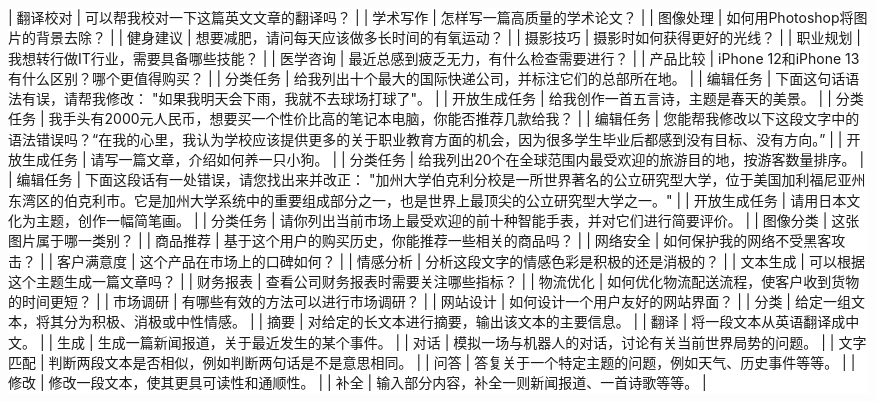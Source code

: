 | 翻译校对 | 可以帮我校对一下这篇英文文章的翻译吗？ |
| 学术写作 | 怎样写一篇高质量的学术论文？ |
| 图像处理 | 如何用Photoshop将图片的背景去除？ |
| 健身建议 | 想要减肥，请问每天应该做多长时间的有氧运动？ |
| 摄影技巧 | 摄影时如何获得更好的光线？ |
| 职业规划 | 我想转行做IT行业，需要具备哪些技能？ |
| 医学咨询 | 最近总感到疲乏无力，有什么检查需要进行？ |
| 产品比较 | iPhone 12和iPhone 13有什么区别？哪个更值得购买？ |
| 分类任务        | 给我列出十个最大的国际快递公司，并标注它们的总部所在地。                                                                                                                                                                                                                                                                                                                                                                                                                                                                            |
| 编辑任务        | 下面这句话语法有误，请帮我修改： "如果我明天会下雨，我就不去球场打球了"。                                                                                                                                                                                                                                                                                                                                                                                                                                                               |
| 开放生成任务    | 给我创作一首五言诗，主题是春天的美景。                                                                                                                                                                                                                                                                                                                                                                                                                                                                                                    |
| 分类任务        | 我手头有2000元人民币，想要买一个性价比高的笔记本电脑，你能否推荐几款给我？                                                                                                                                                                                                                                                                                                                                                                                                                                                         |
| 编辑任务        | 您能帮我修改以下这段文字中的语法错误吗？“在我的心里，我认为学校应该提供更多的关于职业教育方面的机会，因为很多学生毕业后都感到没有目标、没有方向。”                                                                                                                                                                                                                                                                                                                                                                       |
| 开放生成任务    | 请写一篇文章，介绍如何养一只小狗。                                                                                                                                                                                                                                                                                                                                                                                                                                                                                                     |
| 分类任务        | 给我列出20个在全球范围内最受欢迎的旅游目的地，按游客数量排序。                                                                                                                                                                                                                                                                                                                                                                                                                                                                        |
| 编辑任务        | 下面这段话有一处错误，请您找出来并改正： "加州大学伯克利分校是一所世界著名的公立研究型大学，位于美国加利福尼亚州东湾区的伯克利市。它是加州大学系统中的重要组成部分之一，也是世界上最顶尖的公立研究型大学之一。"                                                                                                                                                                                                                                                                                                               |
| 开放生成任务    | 请用日本文化为主题，创作一幅简笔画。                                                                                                                                                                                                                                                                                                                                                                                                                                                                                                   |
| 分类任务        | 请你列出当前市场上最受欢迎的前十种智能手表，并对它们进行简要评价。                                                                                                                                                                                                                                                                                                                                                                                                                                                                  |
| 图像分类 | 这张图片属于哪一类别？ |
| 商品推荐 | 基于这个用户的购买历史，你能推荐一些相关的商品吗？ |
| 网络安全 | 如何保护我的网络不受黑客攻击？ |
| 客户满意度 | 这个产品在市场上的口碑如何？ |
| 情感分析 | 分析这段文字的情感色彩是积极的还是消极的？ |
| 文本生成 | 可以根据这个主题生成一篇文章吗？ |
| 财务报表 | 查看公司财务报表时需要关注哪些指标？ |
| 物流优化 | 如何优化物流配送流程，使客户收到货物的时间更短？ |
| 市场调研 | 有哪些有效的方法可以进行市场调研？ |
| 网站设计 | 如何设计一个用户友好的网站界面？ |
| 分类     | 给定一组文本，将其分为积极、消极或中性情感。             |
| 摘要     | 对给定的长文本进行摘要，输出该文本的主要信息。             |
| 翻译     | 将一段文本从英语翻译成中文。                                 |
| 生成     | 生成一篇新闻报道，关于最近发生的某个事件。                 |
| 对话     | 模拟一场与机器人的对话，讨论有关当前世界局势的问题。         |
| 文字匹配 | 判断两段文本是否相似，例如判断两句话是不是意思相同。       |
| 问答     | 答复关于一个特定主题的问题，例如天气、历史事件等等。         |
| 修改     | 修改一段文本，使其更具可读性和通顺性。                       |
| 补全     | 输入部分内容，补全一则新闻报道、一首诗歌等等。               |